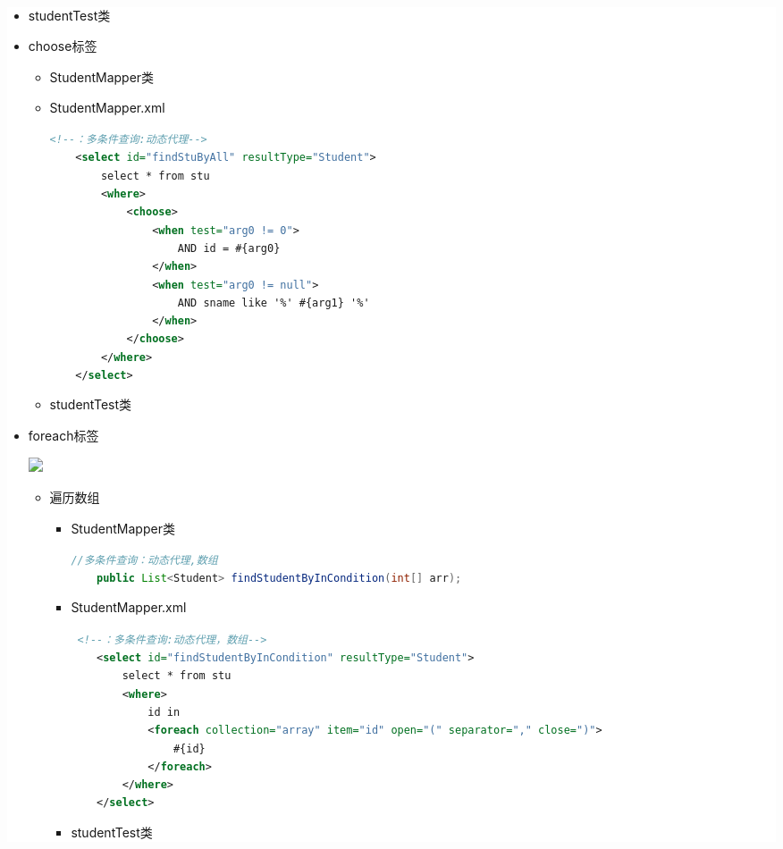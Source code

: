   - studentTest类

- choose标签

  - StudentMapper类

  - StudentMapper.xml

    ```xml
    <!--：多条件查询:动态代理-->
        <select id="findStuByAll" resultType="Student">
            select * from stu
            <where>
                <choose>
                    <when test="arg0 != 0">
                        AND id = #{arg0}
                    </when>
                    <when test="arg0 != null">
                        AND sname like '%' #{arg1} '%'
                    </when>
                </choose>
            </where>
        </select>
    ```

  - studentTest类

- foreach标签

  ![](C:\Users\听音乐的酒\Desktop\笔记\学习笔记\imgs\84.png)

  - 遍历数组

    - StudentMapper类

      ```java
      //多条件查询：动态代理,数组
          public List<Student> findStudentByInCondition(int[] arr);
      ```

    - StudentMapper.xml

      ```xml
       <!--：多条件查询:动态代理，数组-->
          <select id="findStudentByInCondition" resultType="Student">
              select * from stu
              <where>
                  id in
                  <foreach collection="array" item="id" open="(" separator="," close=")">
                      #{id}
                  </foreach>
              </where>
          </select>
      ```

    - studentTest类
